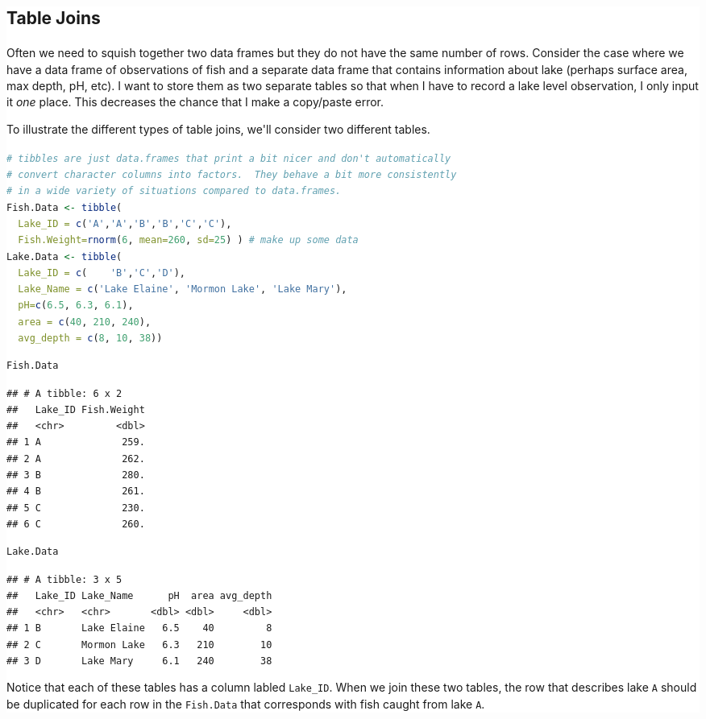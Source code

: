 ## Table Joins
Often we need to squish together two data frames but they do not have the same number of rows. Consider the case where we have a data frame of observations of fish and a separate data frame that contains information about lake (perhaps surface area, max depth, pH, etc). I want to store them as two separate tables so that when I have to record a lake level observation, I only input it *one* place. This decreases the chance that I make a copy/paste error. 

To illustrate the different types of table joins, we'll consider two different tables.

```r
# tibbles are just data.frames that print a bit nicer and don't automatically
# convert character columns into factors.  They behave a bit more consistently
# in a wide variety of situations compared to data.frames.
Fish.Data <- tibble(
  Lake_ID = c('A','A','B','B','C','C'), 
  Fish.Weight=rnorm(6, mean=260, sd=25) ) # make up some data
Lake.Data <- tibble(
  Lake_ID = c(    'B','C','D'),   
  Lake_Name = c('Lake Elaine', 'Mormon Lake', 'Lake Mary'),   
  pH=c(6.5, 6.3, 6.1),
  area = c(40, 210, 240),
  avg_depth = c(8, 10, 38))
```


```r
Fish.Data
```

```
## # A tibble: 6 x 2
##   Lake_ID Fish.Weight
##   <chr>         <dbl>
## 1 A              259.
## 2 A              262.
## 3 B              280.
## 4 B              261.
## 5 C              230.
## 6 C              260.
```

```r
Lake.Data
```

```
## # A tibble: 3 x 5
##   Lake_ID Lake_Name      pH  area avg_depth
##   <chr>   <chr>       <dbl> <dbl>     <dbl>
## 1 B       Lake Elaine   6.5    40         8
## 2 C       Mormon Lake   6.3   210        10
## 3 D       Lake Mary     6.1   240        38
```

Notice that each of these tables has a column labled `Lake_ID`. When we join these two tables, the row that describes lake `A` should be duplicated for each row in the `Fish.Data` that corresponds with fish caught from lake `A`.
